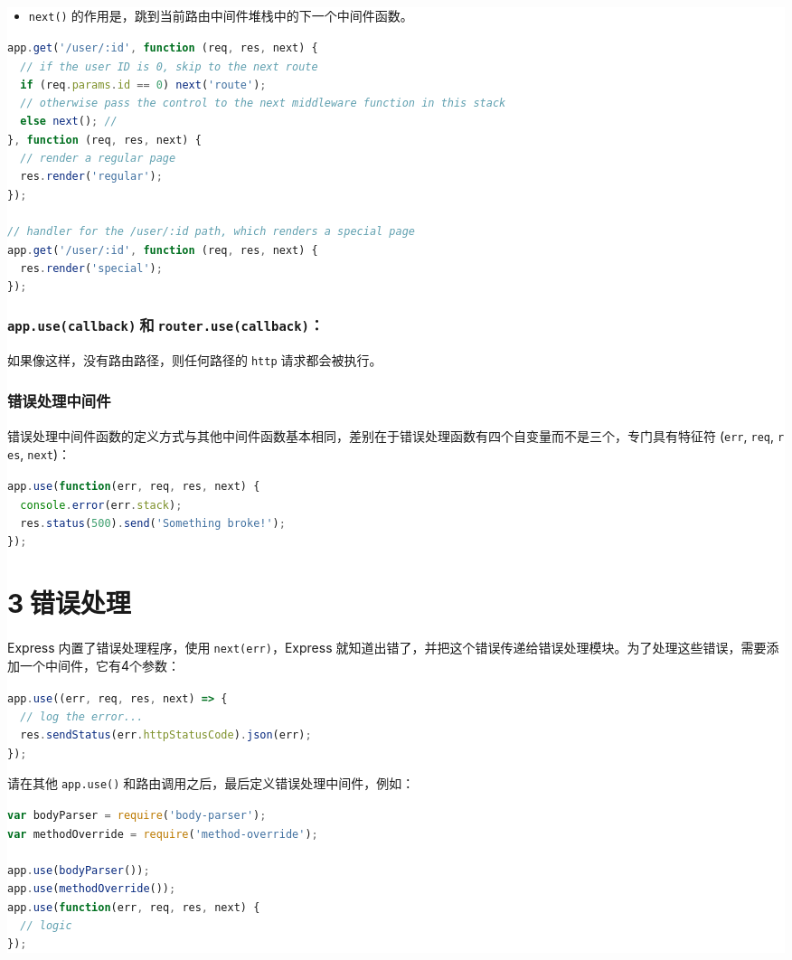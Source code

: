 - `next()` 的作用是，跳到当前路由中间件堆栈中的下一个中间件函数。

```js
app.get('/user/:id', function (req, res, next) {
  // if the user ID is 0, skip to the next route
  if (req.params.id == 0) next('route');
  // otherwise pass the control to the next middleware function in this stack
  else next(); //
}, function (req, res, next) {
  // render a regular page
  res.render('regular');
});

// handler for the /user/:id path, which renders a special page
app.get('/user/:id', function (req, res, next) {
  res.render('special');
});
```

### `app.use(callback)` 和 `router.use(callback)`：

如果像这样，没有路由路径，则任何路径的 `http` 请求都会被执行。

### 错误处理中间件

错误处理中间件函数的定义方式与其他中间件函数基本相同，差别在于错误处理函数有四个自变量而不是三个，专门具有特征符 (`err`, `req`, `res`, `next`)：

```js
app.use(function(err, req, res, next) {
  console.error(err.stack);
  res.status(500).send('Something broke!');
});
```

# 3 错误处理

Express 内置了错误处理程序，使用 `next(err)`，Express 就知道出错了，并把这个错误传递给错误处理模块。为了处理这些错误，需要添加一个中间件，它有4个参数：

```js
app.use((err, req, res, next) => {
  // log the error...
  res.sendStatus(err.httpStatusCode).json(err);
});
```

请在其他 `app.use()` 和路由调用之后，最后定义错误处理中间件，例如：

```js
var bodyParser = require('body-parser');
var methodOverride = require('method-override');

app.use(bodyParser());
app.use(methodOverride());
app.use(function(err, req, res, next) {
  // logic
});
```
